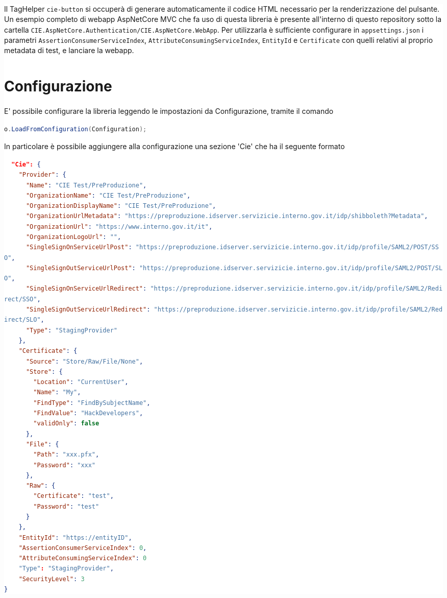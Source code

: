 Il TagHelper `cie-button` si occuperà di generare automaticamente il codice HTML necessario per la renderizzazione del pulsante. 
Un esempio completo di webapp AspNetCore MVC che fa uso di questa libreria è presente all'interno di questo repository sotto la cartella `CIE.AspNetCore.Authentication/CIE.AspNetCore.WebApp`. Per utilizzarla è sufficiente configurare in `appsettings.json` i parametri `AssertionConsumerServiceIndex`, `AttributeConsumingServiceIndex`, `EntityId` e `Certificate` con quelli relativi al proprio metadata di test, e lanciare la webapp.

# Configurazione
E' possibile configurare la libreria leggendo le impostazioni da Configurazione, tramite il comando

```csharp
o.LoadFromConfiguration(Configuration);
```

In particolare è possibile aggiungere alla configurazione una sezione 'Cie' che ha il seguente formato

```json
  "Cie": {
    "Provider": {
      "Name": "CIE Test/PreProduzione",
      "OrganizationName": "CIE Test/PreProduzione",
      "OrganizationDisplayName": "CIE Test/PreProduzione",
      "OrganizationUrlMetadata": "https://preproduzione.idserver.servizicie.interno.gov.it/idp/shibboleth?Metadata",
      "OrganizationUrl": "https://www.interno.gov.it/it",
      "OrganizationLogoUrl": "",
      "SingleSignOnServiceUrlPost": "https://preproduzione.idserver.servizicie.interno.gov.it/idp/profile/SAML2/POST/SSO",
      "SingleSignOutServiceUrlPost": "https://preproduzione.idserver.servizicie.interno.gov.it/idp/profile/SAML2/POST/SLO",
      "SingleSignOnServiceUrlRedirect": "https://preproduzione.idserver.servizicie.interno.gov.it/idp/profile/SAML2/Redirect/SSO",
      "SingleSignOutServiceUrlRedirect": "https://preproduzione.idserver.servizicie.interno.gov.it/idp/profile/SAML2/Redirect/SLO",
      "Type": "StagingProvider"
    },
    "Certificate": {
      "Source": "Store/Raw/File/None",
      "Store": {
        "Location": "CurrentUser",
        "Name": "My",
        "FindType": "FindBySubjectName",
        "FindValue": "HackDevelopers",
        "validOnly": false
      },
      "File": {
        "Path": "xxx.pfx",
        "Password": "xxx"
      },
      "Raw": {
        "Certificate": "test",
        "Password": "test"
      }
    },
    "EntityId": "https://entityID",
    "AssertionConsumerServiceIndex": 0,
    "AttributeConsumingServiceIndex": 0
    "Type": "StagingProvider",
    "SecurityLevel": 3
}
```
